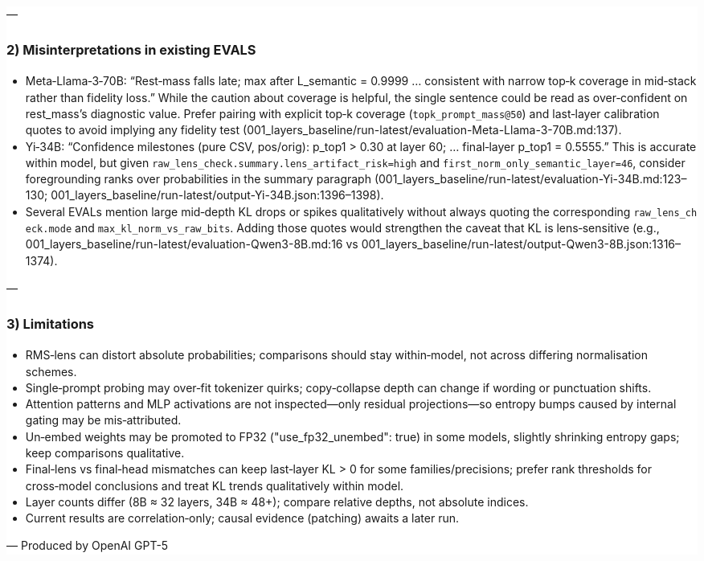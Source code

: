—

### 2) Misinterpretations in existing EVALS

- Meta‑Llama‑3‑70B: “Rest‑mass falls late; max after L_semantic = 0.9999 … consistent with narrow top‑k coverage in mid‑stack rather than fidelity loss.” While the caution about coverage is helpful, the single sentence could be read as over‑confident on rest_mass’s diagnostic value. Prefer pairing with explicit top‑k coverage (`topk_prompt_mass@50`) and last‑layer calibration quotes to avoid implying any fidelity test (001_layers_baseline/run-latest/evaluation-Meta-Llama-3-70B.md:137).
- Yi‑34B: “Confidence milestones (pure CSV, pos/orig): p_top1 > 0.30 at layer 60; … final‑layer p_top1 = 0.5555.” This is accurate within model, but given `raw_lens_check.summary.lens_artifact_risk=high` and `first_norm_only_semantic_layer=46`, consider foregrounding ranks over probabilities in the summary paragraph (001_layers_baseline/run-latest/evaluation-Yi-34B.md:123–130; 001_layers_baseline/run-latest/output-Yi-34B.json:1396–1398).
- Several EVALs mention large mid‑depth KL drops or spikes qualitatively without always quoting the corresponding `raw_lens_check.mode` and `max_kl_norm_vs_raw_bits`. Adding those quotes would strengthen the caveat that KL is lens‑sensitive (e.g., 001_layers_baseline/run-latest/evaluation-Qwen3-8B.md:16 vs 001_layers_baseline/run-latest/output-Qwen3-8B.json:1316–1374).

—

### 3) Limitations

- RMS‑lens can distort absolute probabilities; comparisons should stay within‑model, not across differing normalisation schemes.
- Single‑prompt probing may over‑fit tokenizer quirks; copy‑collapse depth can change if wording or punctuation shifts.
- Attention patterns and MLP activations are not inspected—only residual projections—so entropy bumps caused by internal gating may be mis‑attributed.
- Un‑embed weights may be promoted to FP32 ("use_fp32_unembed": true) in some models, slightly shrinking entropy gaps; keep comparisons qualitative.
- Final‑lens vs final‑head mismatches can keep last‑layer KL > 0 for some families/precisions; prefer rank thresholds for cross‑model conclusions and treat KL trends qualitatively within model.
- Layer counts differ (8B ≈ 32 layers, 34B ≈ 48+); compare relative depths, not absolute indices.
- Current results are correlation‑only; causal evidence (patching) awaits a later run.

—
Produced by OpenAI GPT-5

